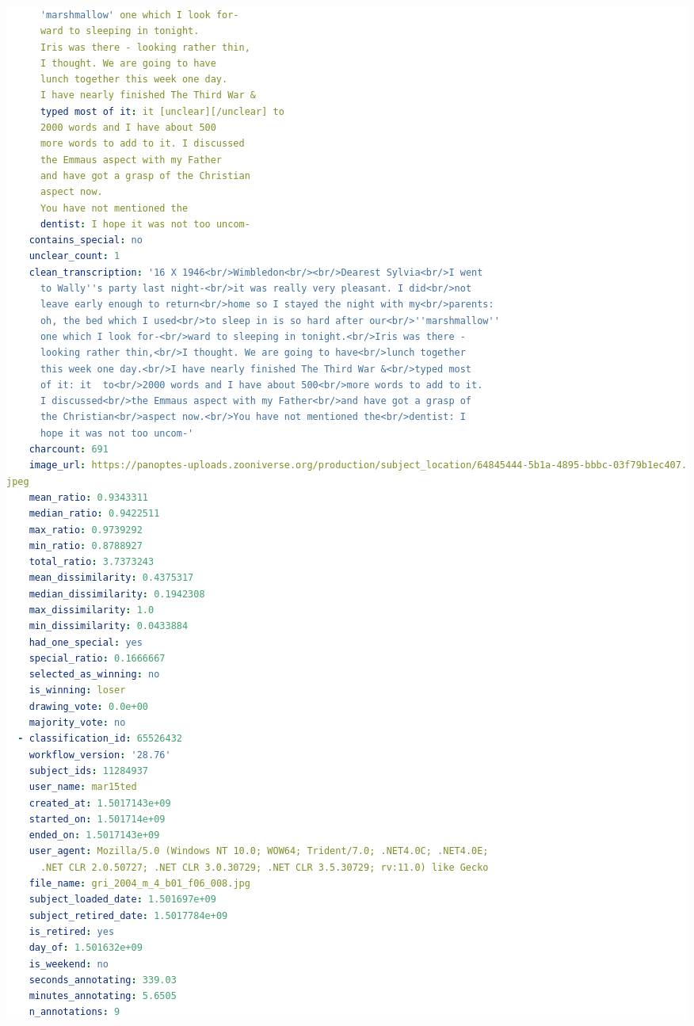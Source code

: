 ```yaml
      'marshmallow' one which I look for-
      ward to sleeping in tonight.
      Iris was there - looking rather thin,
      I thought. We are going to have
      lunch together this week one day.
      I have nearly finished The Third War &
      typed most of it: it [unclear][/unclear] to
      2000 words and I have about 500
      more words to add to it. I discussed
      the Emmaus aspect with my Father
      and have got a grasp of the Christian
      aspect now.
      You have not mentioned the
      dentist: I hope it was not too uncom-
    contains_special: no
    unclear_count: 1
    clean_transcription: '16 X 1946<br/>Wimbledon<br/><br/>Dearest Sylvia<br/>I went
      to Wally''s party last night-<br/>it was really very pleasant. I did<br/>not
      leave early enough to return<br/>home so I stayed the night with my<br/>parents:
      oh, the bed which I used<br/>to sleep in is so hard after our<br/>''marshmallow''
      one which I look for-<br/>ward to sleeping in tonight.<br/>Iris was there -
      looking rather thin,<br/>I thought. We are going to have<br/>lunch together
      this week one day.<br/>I have nearly finished The Third War &<br/>typed most
      of it: it  to<br/>2000 words and I have about 500<br/>more words to add to it.
      I discussed<br/>the Emmaus aspect with my Father<br/>and have got a grasp of
      the Christian<br/>aspect now.<br/>You have not mentioned the<br/>dentist: I
      hope it was not too uncom-'
    charcount: 691
    image_url: https://panoptes-uploads.zooniverse.org/production/subject_location/64845444-5b1a-4895-bbbc-03f79b1ec407.jpeg
    mean_ratio: 0.9343311
    median_ratio: 0.9422511
    max_ratio: 0.9739292
    min_ratio: 0.8788927
    total_ratio: 3.7373243
    mean_dissimilarity: 0.4375317
    median_dissimilarity: 0.1942308
    max_dissimilarity: 1.0
    min_dissimilarity: 0.0433884
    had_one_special: yes
    special_ratio: 0.1666667
    selected_as_winning: no
    is_winning: loser
    drawing_vote: 0.0e+00
    majority_vote: no
  - classification_id: 65526432
    workflow_version: '28.76'
    subject_ids: 11284937
    user_name: mar15ted
    created_at: 1.5017143e+09
    started_on: 1.501714e+09
    ended_on: 1.5017143e+09
    user_agent: Mozilla/5.0 (Windows NT 10.0; WOW64; Trident/7.0; .NET4.0C; .NET4.0E;
      .NET CLR 2.0.50727; .NET CLR 3.0.30729; .NET CLR 3.5.30729; rv:11.0) like Gecko
    file_name: gri_2004_m_4_b01_f06_008.jpg
    subject_loaded_date: 1.501697e+09
    subject_retired_date: 1.5017784e+09
    is_retired: yes
    day_of: 1.501632e+09
    is_weekend: no
    seconds_annotating: 339.03
    minutes_annotating: 5.6505
    n_annotations: 9
```